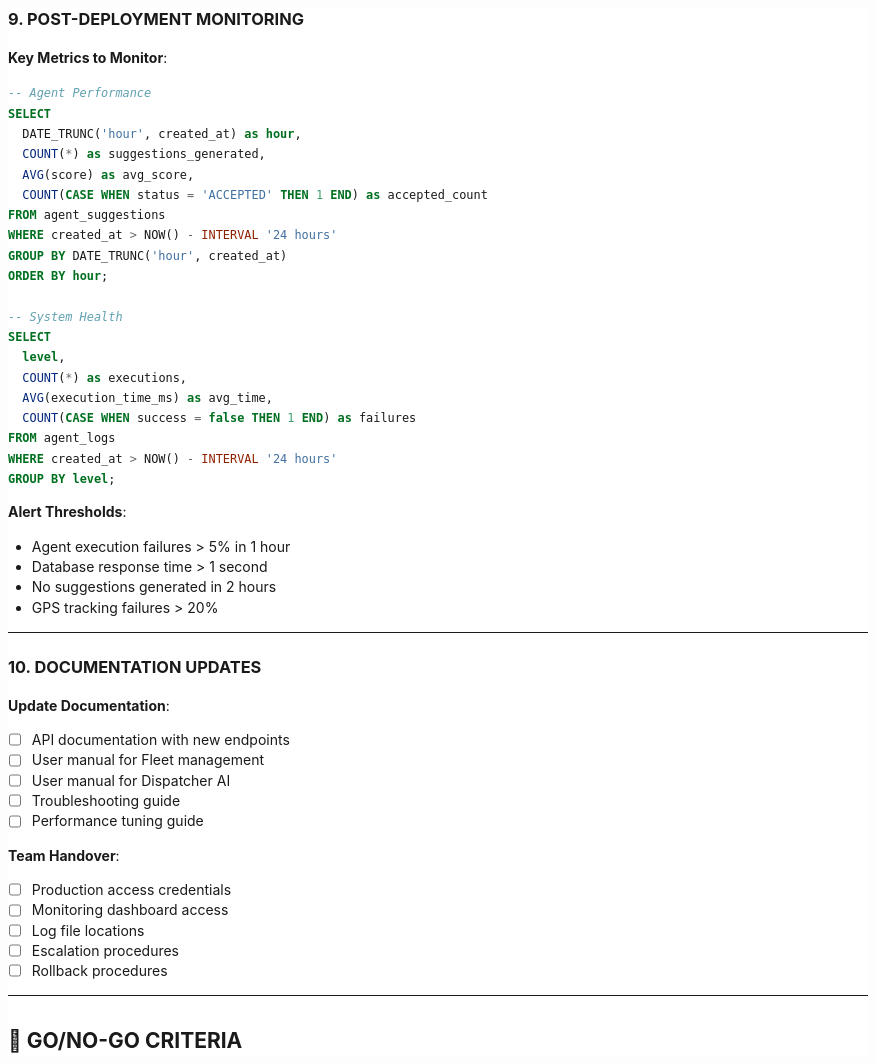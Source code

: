 
### 9. POST-DEPLOYMENT MONITORING

**Key Metrics to Monitor**:
```sql
-- Agent Performance
SELECT 
  DATE_TRUNC('hour', created_at) as hour,
  COUNT(*) as suggestions_generated,
  AVG(score) as avg_score,
  COUNT(CASE WHEN status = 'ACCEPTED' THEN 1 END) as accepted_count
FROM agent_suggestions 
WHERE created_at > NOW() - INTERVAL '24 hours'
GROUP BY DATE_TRUNC('hour', created_at)
ORDER BY hour;

-- System Health
SELECT 
  level,
  COUNT(*) as executions,
  AVG(execution_time_ms) as avg_time,
  COUNT(CASE WHEN success = false THEN 1 END) as failures
FROM agent_logs 
WHERE created_at > NOW() - INTERVAL '24 hours'
GROUP BY level;
```

**Alert Thresholds**:
- Agent execution failures > 5% in 1 hour
- Database response time > 1 second
- No suggestions generated in 2 hours
- GPS tracking failures > 20%

---

### 10. DOCUMENTATION UPDATES

**Update Documentation**:
- [ ] API documentation with new endpoints
- [ ] User manual for Fleet management
- [ ] User manual for Dispatcher AI
- [ ] Troubleshooting guide
- [ ] Performance tuning guide

**Team Handover**:
- [ ] Production access credentials
- [ ] Monitoring dashboard access
- [ ] Log file locations
- [ ] Escalation procedures
- [ ] Rollback procedures

---

## 🚨 GO/NO-GO CRITERIA
